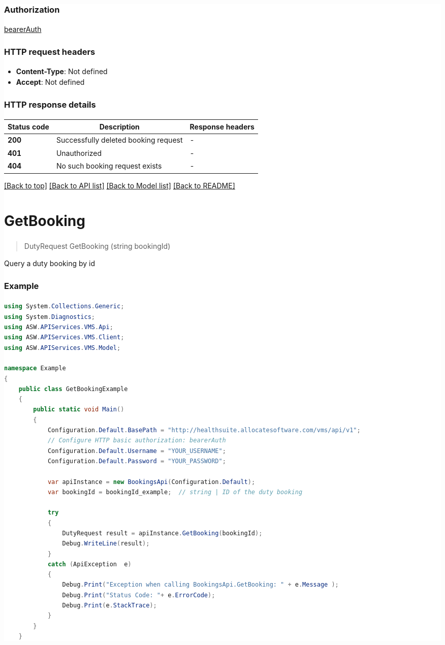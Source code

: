 ### Authorization

[bearerAuth](../README.md#bearerAuth)

### HTTP request headers

 - **Content-Type**: Not defined
 - **Accept**: Not defined

### HTTP response details
| Status code | Description | Response headers |
|-------------|-------------|------------------|
| **200** | Successfully deleted booking request |  -  |
| **401** | Unauthorized |  -  |
| **404** | No such booking request exists |  -  |

[[Back to top]](#) [[Back to API list]](../README.md#documentation-for-api-endpoints) [[Back to Model list]](../README.md#documentation-for-models) [[Back to README]](../README.md)

<a name="getbooking"></a>
# **GetBooking**
> DutyRequest GetBooking (string bookingId)



Query a duty booking by id

### Example
```csharp
using System.Collections.Generic;
using System.Diagnostics;
using ASW.APIServices.VMS.Api;
using ASW.APIServices.VMS.Client;
using ASW.APIServices.VMS.Model;

namespace Example
{
    public class GetBookingExample
    {
        public static void Main()
        {
            Configuration.Default.BasePath = "http://healthsuite.allocatesoftware.com/vms/api/v1";
            // Configure HTTP basic authorization: bearerAuth
            Configuration.Default.Username = "YOUR_USERNAME";
            Configuration.Default.Password = "YOUR_PASSWORD";

            var apiInstance = new BookingsApi(Configuration.Default);
            var bookingId = bookingId_example;  // string | ID of the duty booking

            try
            {
                DutyRequest result = apiInstance.GetBooking(bookingId);
                Debug.WriteLine(result);
            }
            catch (ApiException  e)
            {
                Debug.Print("Exception when calling BookingsApi.GetBooking: " + e.Message );
                Debug.Print("Status Code: "+ e.ErrorCode);
                Debug.Print(e.StackTrace);
            }
        }
    }
```